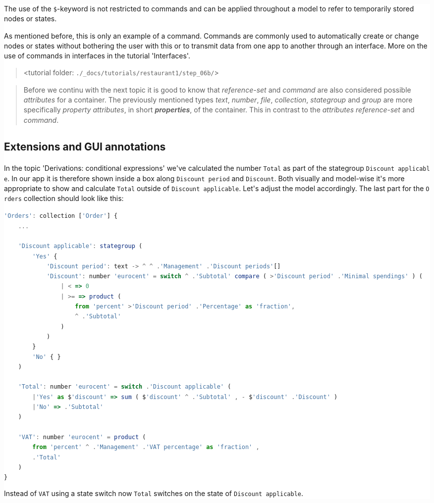 The use of the `$`-keyword is not restricted to commands and can be applied throughout a model to refer to temporarily stored nodes or states.

As mentioned before, this is only an example of a command. Commands are commonly used to automatically create or change nodes or states without bothering the user with this or to transmit data from one app to another through an interface. More on the use of commands in interfaces in the tutorial 'Interfaces'.

> <tutorial folder: `./_docs/tutorials/restaurant1/step_06b/`>

>Before we continu with the next topic it is good to know that *reference-set* and *command* are also considered possible *attributes* for a container. The previously mentioned types *text*, *number*, *file*, *collection*, *stategroup* and *group* are more specifically *property attributes*, in short ***properties***, of the container. This in contrast to the *attributes* *reference-set* and *command*.

## Extensions and GUI annotations

In the topic 'Derivations: conditional expressions' we've calculated the number `Total` as part of the stategroup `Discount applicable`. In our app it is therefore shown inside a box along `Discount period` and `Discount`. Both visually and model-wise it's more appropriate to show and calculate `Total` outside of `Discount applicable`. Let's adjust the model accordingly. The last part for the `Orders` collection should look like this:
```js
'Orders': collection ['Order'] {
	...

	'Discount applicable': stategroup (
		'Yes' {
			'Discount period': text -> ^ ^ .'Management' .'Discount periods'[]
			'Discount': number 'eurocent' = switch ^ .'Subtotal' compare ( >'Discount period' .'Minimal spendings' ) (
				| < => 0
				| >= => product (
					from 'percent' >'Discount period' .'Percentage' as 'fraction',
					^ .'Subtotal'
				)
			)
		}
		'No' { }
	)

	'Total': number 'eurocent' = switch .'Discount applicable' (
		|'Yes' as $'discount' => sum ( $'discount' ^ .'Subtotal' , - $'discount' .'Discount' )
		|'No' => .'Subtotal'
	)

	'VAT': number 'eurocent' = product (
		from 'percent' ^ .'Management' .'VAT percentage' as 'fraction' ,
		.'Total'
	)
}
```
Instead of `VAT` using a state switch now `Total` switches on the state of `Discount applicable`.
